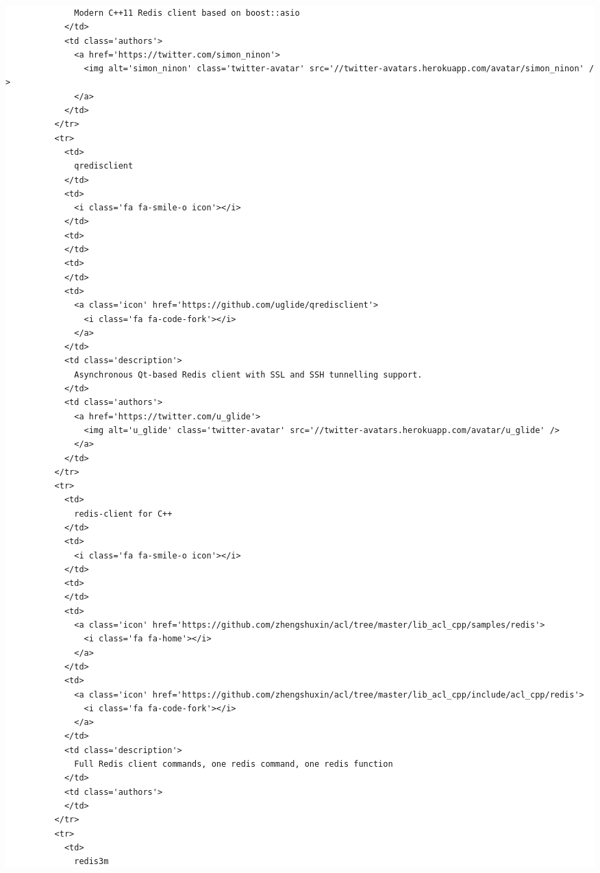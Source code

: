                   Modern C++11 Redis client based on boost::asio
                </td>
                <td class='authors'>
                  <a href='https://twitter.com/simon_ninon'>
                    <img alt='simon_ninon' class='twitter-avatar' src='//twitter-avatars.herokuapp.com/avatar/simon_ninon' />
                  </a>
                </td>
              </tr>
              <tr>
                <td>
                  qredisclient
                </td>
                <td>
                  <i class='fa fa-smile-o icon'></i>
                </td>
                <td>
                </td>
                <td>
                </td>
                <td>
                  <a class='icon' href='https://github.com/uglide/qredisclient'>
                    <i class='fa fa-code-fork'></i>
                  </a>
                </td>
                <td class='description'>
                  Asynchronous Qt-based Redis client with SSL and SSH tunnelling support.
                </td>
                <td class='authors'>
                  <a href='https://twitter.com/u_glide'>
                    <img alt='u_glide' class='twitter-avatar' src='//twitter-avatars.herokuapp.com/avatar/u_glide' />
                  </a>
                </td>
              </tr>
              <tr>
                <td>
                  redis-client for C++
                </td>
                <td>
                  <i class='fa fa-smile-o icon'></i>
                </td>
                <td>
                </td>
                <td>
                  <a class='icon' href='https://github.com/zhengshuxin/acl/tree/master/lib_acl_cpp/samples/redis'>
                    <i class='fa fa-home'></i>
                  </a>
                </td>
                <td>
                  <a class='icon' href='https://github.com/zhengshuxin/acl/tree/master/lib_acl_cpp/include/acl_cpp/redis'>
                    <i class='fa fa-code-fork'></i>
                  </a>
                </td>
                <td class='description'>
                  Full Redis client commands, one redis command, one redis function
                </td>
                <td class='authors'>
                </td>
              </tr>
              <tr>
                <td>
                  redis3m
